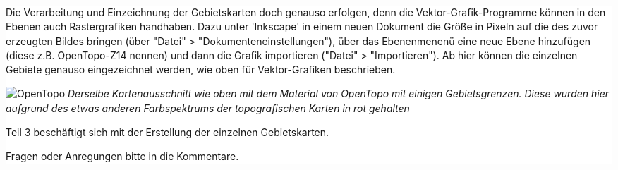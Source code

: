 Die Verarbeitung und Einzeichnung der Gebietskarten doch genauso erfolgen, denn die Vektor-Grafik-Programme können in den Ebenen auch Rastergrafiken handhaben. Dazu unter 'Inkscape' in einem neuen Dokument die Größe in Pixeln auf die des zuvor erzeugten Bildes bringen (über "Datei" > "Dokumenteneinstellungen"), über das Ebenenmenenü eine neue Ebene hinzufügen (diese z.B. OpenTopo-Z14 nennen) und dann die Grafik importieren ("Datei" > "Importieren"). Ab hier können die einzelnen Gebiete genauso eingezeichnet werden, wie oben für Vektor-Grafiken beschrieben.

![OpenTopo](http://stngl.net/assets/201512/thg_karten_vergleich_Opentopo.png)
_Derselbe Kartenausschnitt wie oben mit dem Material von OpenTopo mit einigen Gebietsgrenzen. Diese wurden hier aufgrund des etwas anderen Farbspektrums der topografischen Karten in rot gehalten_

Teil 3 beschäftigt sich mit der Erstellung der einzelnen Gebietskarten.

Fragen oder Anregungen bitte in die Kommentare.
